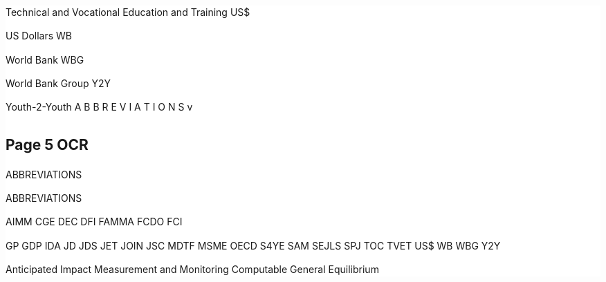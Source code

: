 Technical and Vocational Education and Training
US$	
	
US Dollars
WB	
	
World Bank
WBG	
	
World Bank Group
Y2Y	
	
Youth-2-Youth
 A B B R E V I A T I O N S
v

## Page 5 OCR
ABBREVIATIONS

ABBREVIATIONS

AIMM
CGE
DEC
DFI
FAMMA
FCDO
FCI

GP
GDP
IDA
JD
JDS
JET
JOIN
JSC
MDTF
MSME
OECD
S4YE
SAM
SEJLS
SPJ
TOC
TVET
US$
WB
WBG
Y2Y

Anticipated Impact Measurement and Monitoring
Computable General Equilibrium
